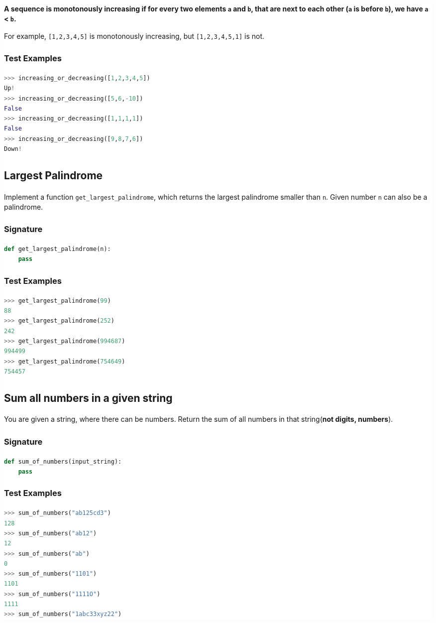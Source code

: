 **A sequence is monotonously increasing if for every two elements `a` and `b`, that are next to each other (`a` is before `b`), we have `a` < `b`.**

For example, `[1,2,3,4,5]` is monotonously increasing, but `[1,2,3,4,5,1]` is not.

### Test Examples
```python
>>> increasing_or_decreasing([1,2,3,4,5])
Up!
>>> increasing_or_decreasing([5,6,-10])
False
>>> increasing_or_decreasing([1,1,1,1])
False
>>> increasing_or_decreasing([9,8,7,6])
Down!
```

## Largest Palindrome

Implement a function `get_largest_palindrome`, which returns the largest palindrome smaller than `n`. Given number `n` can also be a palindrome.

### Signature
```python
def get_largest_palindrome(n):
    pass
```

### Test Examples
```python
>>> get_largest_palindrome(99)
88
>>> get_largest_palindrome(252)
242
>>> get_largest_palindrome(994687)
994499
>>> get_largest_palindrome(754649)
754457
```

## Sum all numbers in a given string

You are given a string, where there can be numbers. Return the sum of all numbers in that string(**not digits, numbers**).

### Signature
```python
def sum_of_numbers(input_string):
    pass
```

### Test Examples
```python
>>> sum_of_numbers("ab125cd3")
128
>>> sum_of_numbers("ab12")
12
>>> sum_of_numbers("ab")
0
>>> sum_of_numbers("1101")
1101
>>> sum_of_numbers("1111O")
1111
>>> sum_of_numbers("1abc33xyz22")
```